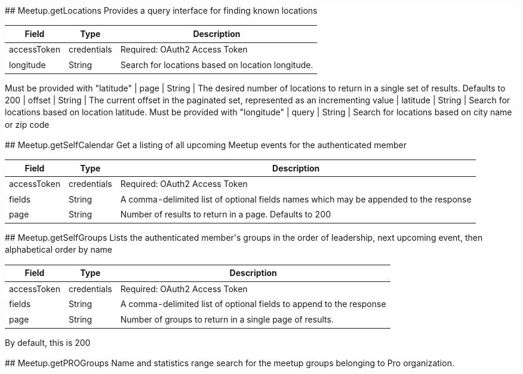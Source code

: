 <a name="getLocations"/>
## Meetup.getLocations
Provides a query interface for finding known locations

| Field      | Type       | Description
|------------|------------|----------
| accessToken| credentials| Required: OAuth2 Access Token
| longitude  | String     | Search for locations based on location longitude.
Must be provided with "latitude"
| page       | String     | The desired number of locations to return in a single set of results.
Defaults to 200
| offset     | String     | The current offset in the paginated set, represented as an incrementing value
| latitude   | String     | Search for locations based on location latitude.
Must be provided with "longitude"
| query      | String     | Search for locations based on city name or zip code

<a name="getSelfCalendar"/>
## Meetup.getSelfCalendar
Get a listing of all upcoming Meetup events for the authenticated member

| Field      | Type       | Description
|------------|------------|----------
| accessToken| credentials| Required: OAuth2 Access Token
| fields     | String     | A comma-delimited list of optional fields names which may be appended to the response
| page       | String     | Number of results to return in a page. Defaults to 200

<a name="getSelfGroups"/>
## Meetup.getSelfGroups
Lists the authenticated member's groups in the order of leadership,
next upcoming event, then alphabetical order by name

| Field      | Type       | Description
|------------|------------|----------
| accessToken| credentials| Required: OAuth2 Access Token
| fields     | String     | A comma-delimited list of optional fields to append to the response
| page       | String     | Number of groups to return in a single page of results.
By default, this is 200

<a name="getPROGroups"/>
## Meetup.getPROGroups
Name and statistics range search for the meetup groups belonging to Pro organization.
